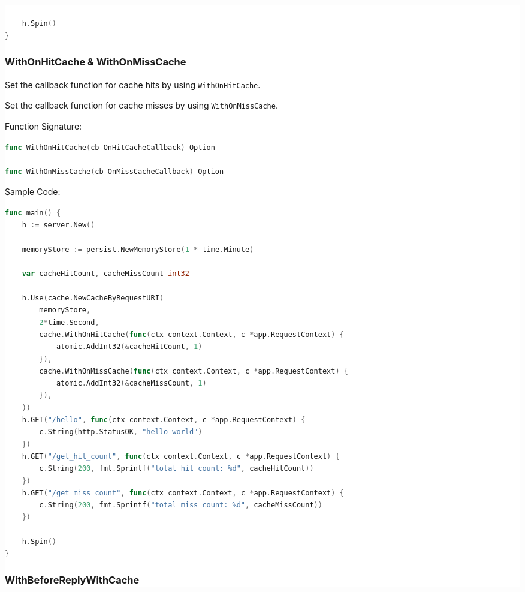 ```go

    h.Spin()
}
```

### WithOnHitCache & WithOnMissCache

Set the callback function for cache hits by using `WithOnHitCache`.

Set the callback function for cache misses by using `WithOnMissCache`.

Function Signature:

```go
func WithOnHitCache(cb OnHitCacheCallback) Option

func WithOnMissCache(cb OnMissCacheCallback) Option
```

Sample Code:

```go
func main() {
    h := server.New()

    memoryStore := persist.NewMemoryStore(1 * time.Minute)

    var cacheHitCount, cacheMissCount int32

    h.Use(cache.NewCacheByRequestURI(
        memoryStore,
        2*time.Second,
        cache.WithOnHitCache(func(ctx context.Context, c *app.RequestContext) {
            atomic.AddInt32(&cacheHitCount, 1)
        }),
        cache.WithOnMissCache(func(ctx context.Context, c *app.RequestContext) {
            atomic.AddInt32(&cacheMissCount, 1)
        }),
    ))
    h.GET("/hello", func(ctx context.Context, c *app.RequestContext) {
        c.String(http.StatusOK, "hello world")
    })
    h.GET("/get_hit_count", func(ctx context.Context, c *app.RequestContext) {
        c.String(200, fmt.Sprintf("total hit count: %d", cacheHitCount))
    })
    h.GET("/get_miss_count", func(ctx context.Context, c *app.RequestContext) {
        c.String(200, fmt.Sprintf("total miss count: %d", cacheMissCount))
    })

    h.Spin()
}
```

### WithBeforeReplyWithCache
